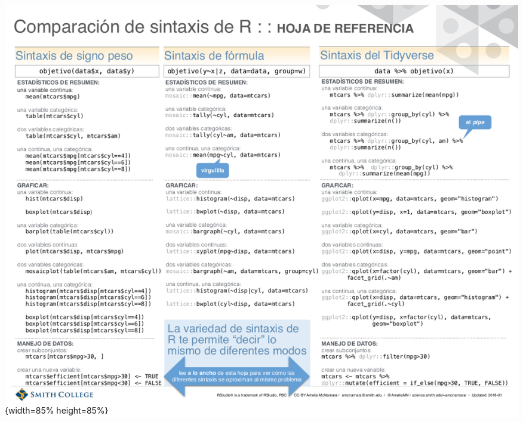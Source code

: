 ![Traducción del acordeón de @AmeliaMN traducido por @rivaquiroga](img_p1/cheatsheet.png){width=85% height=85%} 

